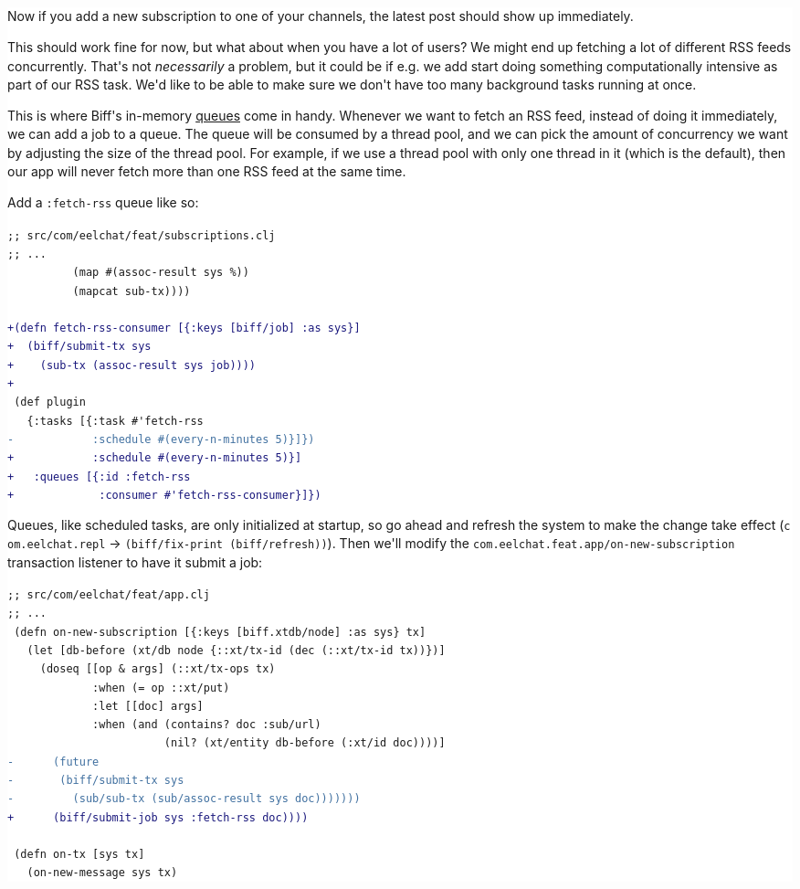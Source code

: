 Now if you add a new subscription to one of your channels, the latest post
should show up immediately.

This should work fine for now, but what about when you have a lot of users? We
might end up fetching a lot of different RSS feeds concurrently. That's
not *necessarily* a problem, but it could be if e.g. we add start doing something
computationally intensive as part of our RSS task. We'd like to be able to make sure
we don't have too many background tasks running at once.

This is where Biff's in-memory
[queues](https://biffweb.com/docs/reference/queues/) come in handy. Whenever we
want to fetch an RSS feed, instead of doing it immediately, we can add a job to
a queue. The queue will be consumed by a thread pool, and we can pick the
amount of concurrency we want by adjusting the size of the thread pool. For
example, if we use a thread pool with only one thread in it (which is the
default), then our app will never fetch more than one RSS feed at the same
time.

Add a `:fetch-rss` queue like so:

```diff
;; src/com/eelchat/feat/subscriptions.clj
;; ...
          (map #(assoc-result sys %))
          (mapcat sub-tx))))

+(defn fetch-rss-consumer [{:keys [biff/job] :as sys}]
+  (biff/submit-tx sys
+    (sub-tx (assoc-result sys job))))
+
 (def plugin
   {:tasks [{:task #'fetch-rss
-            :schedule #(every-n-minutes 5)}]})
+            :schedule #(every-n-minutes 5)}]
+   :queues [{:id :fetch-rss
+             :consumer #'fetch-rss-consumer}]})
```

Queues, like scheduled tasks, are only initialized at startup, so go ahead and
refresh the system to make the change take effect (`com.eelchat.repl` ->
`(biff/fix-print (biff/refresh))`). Then we'll modify the
`com.eelchat.feat.app/on-new-subscription` transaction listener to have it
submit a job:

```diff
;; src/com/eelchat/feat/app.clj
;; ...
 (defn on-new-subscription [{:keys [biff.xtdb/node] :as sys} tx]
   (let [db-before (xt/db node {::xt/tx-id (dec (::xt/tx-id tx))})]
     (doseq [[op & args] (::xt/tx-ops tx)
             :when (= op ::xt/put)
             :let [[doc] args]
             :when (and (contains? doc :sub/url)
                        (nil? (xt/entity db-before (:xt/id doc))))]
-      (future
-       (biff/submit-tx sys
-         (sub/sub-tx (sub/assoc-result sys doc)))))))
+      (biff/submit-job sys :fetch-rss doc))))

 (defn on-tx [sys tx]
   (on-new-message sys tx)
```
